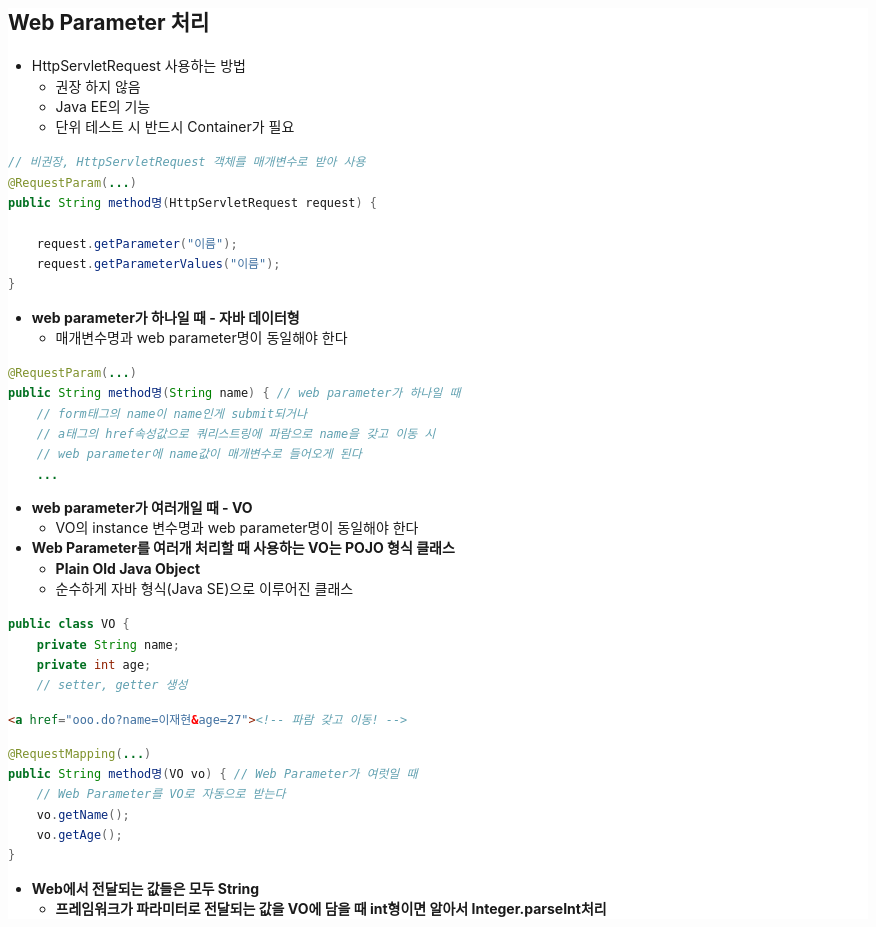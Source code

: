 ## Web Parameter 처리

* HttpServletRequest 사용하는 방법
  * 권장 하지 않음
  * Java EE의 기능
  * 단위 테스트 시 반드시 Container가 필요

```java
// 비권장, HttpServletRequest 객체를 매개변수로 받아 사용
@RequestParam(...)
public String method명(HttpServletRequest request) {

    request.getParameter("이름");
    request.getParameterValues("이름");
}
```

* **web parameter가 하나일 때 - 자바 데이터형**
  * 매개변수명과 web parameter명이 동일해야 한다

```java
@RequestParam(...)
public String method명(String name) { // web parameter가 하나일 때
    // form태그의 name이 name인게 submit되거나
    // a태그의 href속성값으로 쿼리스트링에 파람으로 name을 갖고 이동 시
    // web parameter에 name값이 매개변수로 들어오게 된다
    ...
```

* **web parameter가 여러개일 때 - VO**
  * VO의 instance 변수명과 web parameter명이 동일해야 한다
* **Web Parameter를 여러개 처리할 때 사용하는 VO는 POJO 형식 클래스**
  * **Plain Old Java Object**
  * 순수하게 자바 형식(Java SE)으로 이루어진 클래스

```java
public class VO {
    private String name;
    private int age;
    // setter, getter 생성
```

```html
<a href="ooo.do?name=이재현&age=27"><!-- 파람 갖고 이동! -->
```

```java
@RequestMapping(...)
public String method명(VO vo) { // Web Parameter가 여럿일 때
    // Web Parameter를 VO로 자동으로 받는다
    vo.getName();
    vo.getAge();
}
```

* **Web에서 전달되는 값들은 모두 String**
  * **프레임워크가 파라미터로 전달되는 값을 VO에 담을 때 int형이면 알아서 Integer.parseInt처리**
